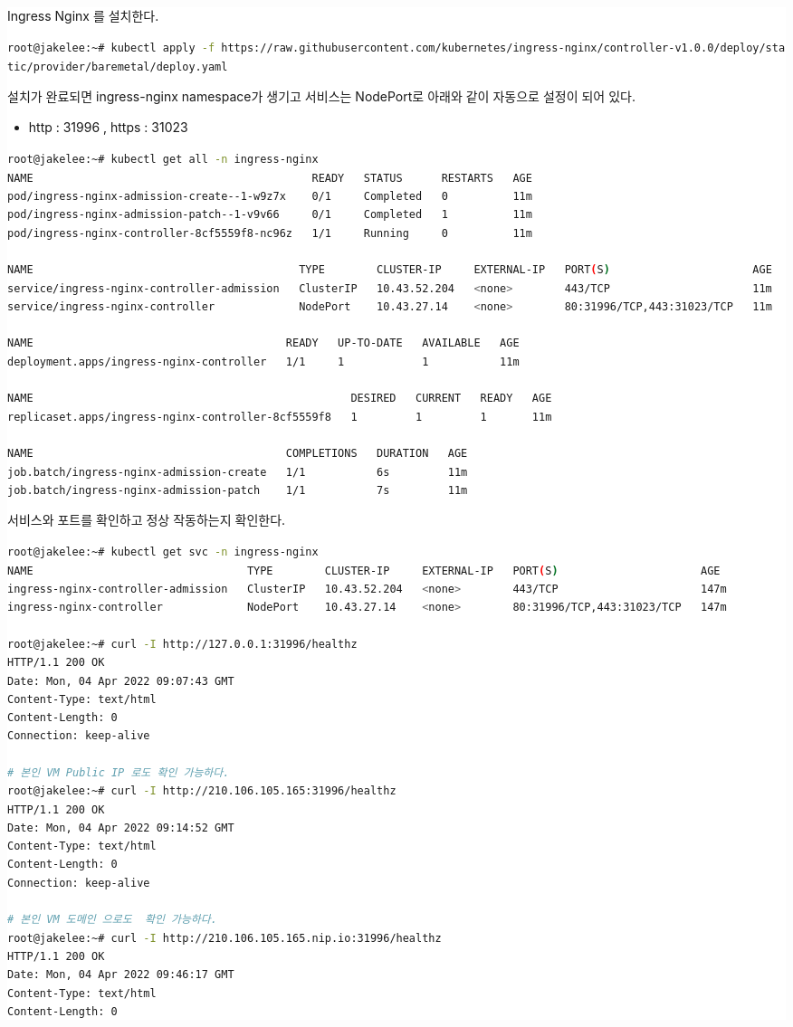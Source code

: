 Ingress Nginx 를 설치한다.  

```bash      
root@jakelee:~# kubectl apply -f https://raw.githubusercontent.com/kubernetes/ingress-nginx/controller-v1.0.0/deploy/static/provider/baremetal/deploy.yaml
```

설치가 완료되면 ingress-nginx namespace가 생기고 서비스는 NodePort로 아래와 같이 자동으로 설정이 되어 있다.  

- http : 31996 , https : 31023

```bash      
root@jakelee:~# kubectl get all -n ingress-nginx
NAME                                           READY   STATUS      RESTARTS   AGE
pod/ingress-nginx-admission-create--1-w9z7x    0/1     Completed   0          11m
pod/ingress-nginx-admission-patch--1-v9v66     0/1     Completed   1          11m
pod/ingress-nginx-controller-8cf5559f8-nc96z   1/1     Running     0          11m

NAME                                         TYPE        CLUSTER-IP     EXTERNAL-IP   PORT(S)                      AGE
service/ingress-nginx-controller-admission   ClusterIP   10.43.52.204   <none>        443/TCP                      11m
service/ingress-nginx-controller             NodePort    10.43.27.14    <none>        80:31996/TCP,443:31023/TCP   11m

NAME                                       READY   UP-TO-DATE   AVAILABLE   AGE
deployment.apps/ingress-nginx-controller   1/1     1            1           11m

NAME                                                 DESIRED   CURRENT   READY   AGE
replicaset.apps/ingress-nginx-controller-8cf5559f8   1         1         1       11m

NAME                                       COMPLETIONS   DURATION   AGE
job.batch/ingress-nginx-admission-create   1/1           6s         11m
job.batch/ingress-nginx-admission-patch    1/1           7s         11m
```

서비스와 포트를 확인하고 정상 작동하는지 확인한다.
```bash      
root@jakelee:~# kubectl get svc -n ingress-nginx
NAME                                 TYPE        CLUSTER-IP     EXTERNAL-IP   PORT(S)                      AGE
ingress-nginx-controller-admission   ClusterIP   10.43.52.204   <none>        443/TCP                      147m
ingress-nginx-controller             NodePort    10.43.27.14    <none>        80:31996/TCP,443:31023/TCP   147m

root@jakelee:~# curl -I http://127.0.0.1:31996/healthz
HTTP/1.1 200 OK
Date: Mon, 04 Apr 2022 09:07:43 GMT
Content-Type: text/html
Content-Length: 0
Connection: keep-alive

# 본인 VM Public IP 로도 확인 가능하다.
root@jakelee:~# curl -I http://210.106.105.165:31996/healthz
HTTP/1.1 200 OK
Date: Mon, 04 Apr 2022 09:14:52 GMT
Content-Type: text/html
Content-Length: 0
Connection: keep-alive     

# 본인 VM 도메인 으로도  확인 가능하다.
root@jakelee:~# curl -I http://210.106.105.165.nip.io:31996/healthz
HTTP/1.1 200 OK
Date: Mon, 04 Apr 2022 09:46:17 GMT
Content-Type: text/html
Content-Length: 0
```